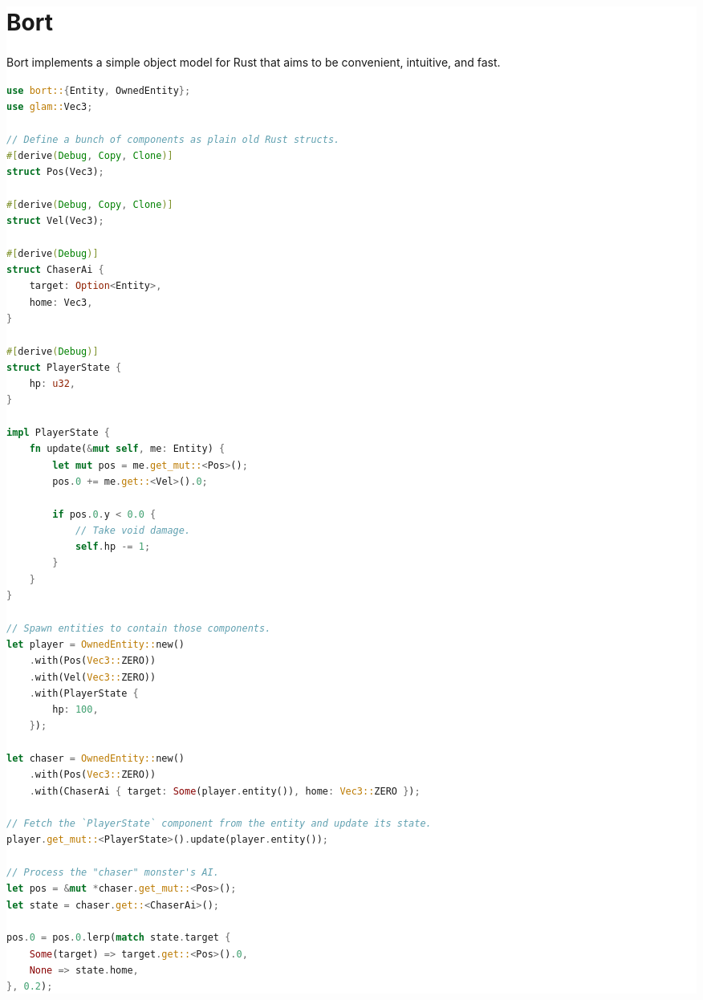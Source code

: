 # Bort



Bort implements a simple object model for Rust that aims to be convenient, intuitive, and fast.

```rust
use bort::{Entity, OwnedEntity};
use glam::Vec3;

// Define a bunch of components as plain old Rust structs.
#[derive(Debug, Copy, Clone)]
struct Pos(Vec3);

#[derive(Debug, Copy, Clone)]
struct Vel(Vec3);

#[derive(Debug)]
struct ChaserAi {
    target: Option<Entity>,
    home: Vec3,
}

#[derive(Debug)]
struct PlayerState {
    hp: u32,
}

impl PlayerState {
    fn update(&mut self, me: Entity) {
        let mut pos = me.get_mut::<Pos>();
        pos.0 += me.get::<Vel>().0;

        if pos.0.y < 0.0 {
            // Take void damage.
            self.hp -= 1;
        }
    }
}

// Spawn entities to contain those components.
let player = OwnedEntity::new()
    .with(Pos(Vec3::ZERO))
    .with(Vel(Vec3::ZERO))
    .with(PlayerState {
        hp: 100,
    });

let chaser = OwnedEntity::new()
    .with(Pos(Vec3::ZERO))
    .with(ChaserAi { target: Some(player.entity()), home: Vec3::ZERO });

// Fetch the `PlayerState` component from the entity and update its state.
player.get_mut::<PlayerState>().update(player.entity());

// Process the "chaser" monster's AI.
let pos = &mut *chaser.get_mut::<Pos>();
let state = chaser.get::<ChaserAi>();

pos.0 = pos.0.lerp(match state.target {
    Some(target) => target.get::<Pos>().0,
    None => state.home,
}, 0.2);
```
